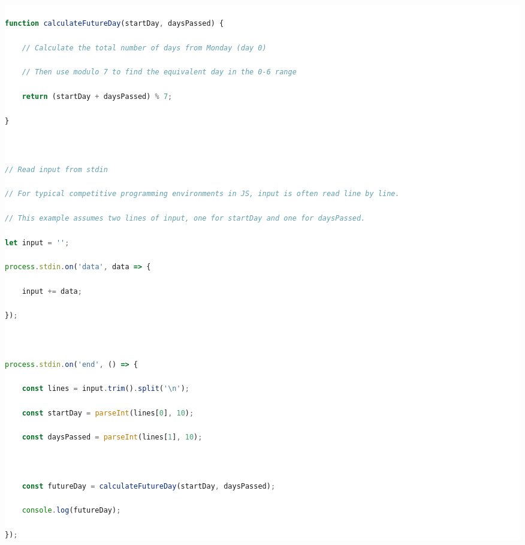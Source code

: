 ```javascript

function calculateFutureDay(startDay, daysPassed) {

    // Calculate the total number of days from Monday (day 0)

    // Then use modulo 7 to find the equivalent day in the 0-6 range

    return (startDay + daysPassed) % 7;

}



// Read input from stdin

// For typical competitive programming environments in JS, input is often read line by line.

// This example assumes two lines of input, one for startDay and one for daysPassed.

let input = '';

process.stdin.on('data', data => {

    input += data;

});



process.stdin.on('end', () => {

    const lines = input.trim().split('\n');

    const startDay = parseInt(lines[0], 10);

    const daysPassed = parseInt(lines[1], 10);



    const futureDay = calculateFutureDay(startDay, daysPassed);

    console.log(futureDay);

});

```